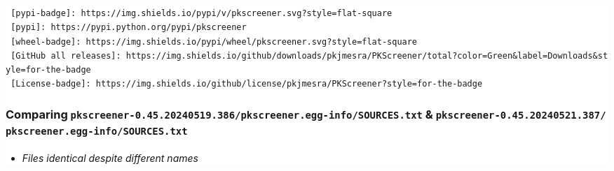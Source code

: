 ```diff
 [pypi-badge]: https://img.shields.io/pypi/v/pkscreener.svg?style=flat-square
 [pypi]: https://pypi.python.org/pypi/pkscreener
 [wheel-badge]: https://img.shields.io/pypi/wheel/pkscreener.svg?style=flat-square
 [GitHub all releases]: https://img.shields.io/github/downloads/pkjmesra/PKScreener/total?color=Green&label=Downloads&style=for-the-badge
 [License-badge]: https://img.shields.io/github/license/pkjmesra/PKScreener?style=for-the-badge
```

### Comparing `pkscreener-0.45.20240519.386/pkscreener.egg-info/SOURCES.txt` & `pkscreener-0.45.20240521.387/pkscreener.egg-info/SOURCES.txt`

 * *Files identical despite different names*



 [MADE-IN-INDIA-badge]: https://img.shields.io/badge/MADE%20WITH%20%E2%9D%A4%20IN-INDIA-orange
 [MADE-IN-INDIA]: https://en.wikipedia.org/wiki/India
 [Windows-badge]: https://img.shields.io/badge/Windows-0078D6?logo=windows&logoColor=white
 [Linux-badge]: https://img.shields.io/badge/Linux-FCC624?logo=linux&logoColor=black
 [Mac OS-badge]: https://img.shields.io/badge/mac%20os-D3D3D3?logo=apple&logoColor=000000
 [GitHub release (latest by date)-badge]: https://img.shields.io/github/v/release/pkjmesra/PKScreener
 [GitHub release (latest by date)]: https://github.com/pkjmesra/PKScreener/releases/latest
 [MADE-IN-INDIA-badge]: https://img.shields.io/badge/MADE%20WITH%20%E2%9D%A4%20IN-INDIA-orange
 [MADE-IN-INDIA]: https://en.wikipedia.org/wiki/India
 [Windows-badge]: https://img.shields.io/badge/Windows-0078D6?logo=windows&logoColor=white
 [Linux-badge]: https://img.shields.io/badge/Linux-FCC624?logo=linux&logoColor=black
 [Mac OS-badge]: https://img.shields.io/badge/mac%20os-D3D3D3?logo=apple&logoColor=000000
 [GitHub release (latest by date)-badge]: https://img.shields.io/github/v/release/pkjmesra/PKScreener
 [GitHub release (latest by date)]: https://github.com/pkjmesra/PKScreener/releases/latest
 [MADE-IN-INDIA-badge]: https://img.shields.io/badge/MADE%20WITH%20%E2%9D%A4%20IN-INDIA-orange
 [MADE-IN-INDIA]: https://en.wikipedia.org/wiki/India
 [Windows-badge]: https://img.shields.io/badge/Windows-0078D6?logo=windows&logoColor=white
 [Linux-badge]: https://img.shields.io/badge/Linux-FCC624?logo=linux&logoColor=black
 [Mac OS-badge]: https://img.shields.io/badge/mac%20os-D3D3D3?logo=apple&logoColor=000000
 [GitHub release (latest by date)-badge]: https://img.shields.io/github/v/release/pkjmesra/PKScreener
 [GitHub release (latest by date)]: https://github.com/pkjmesra/PKScreener/releases/latest